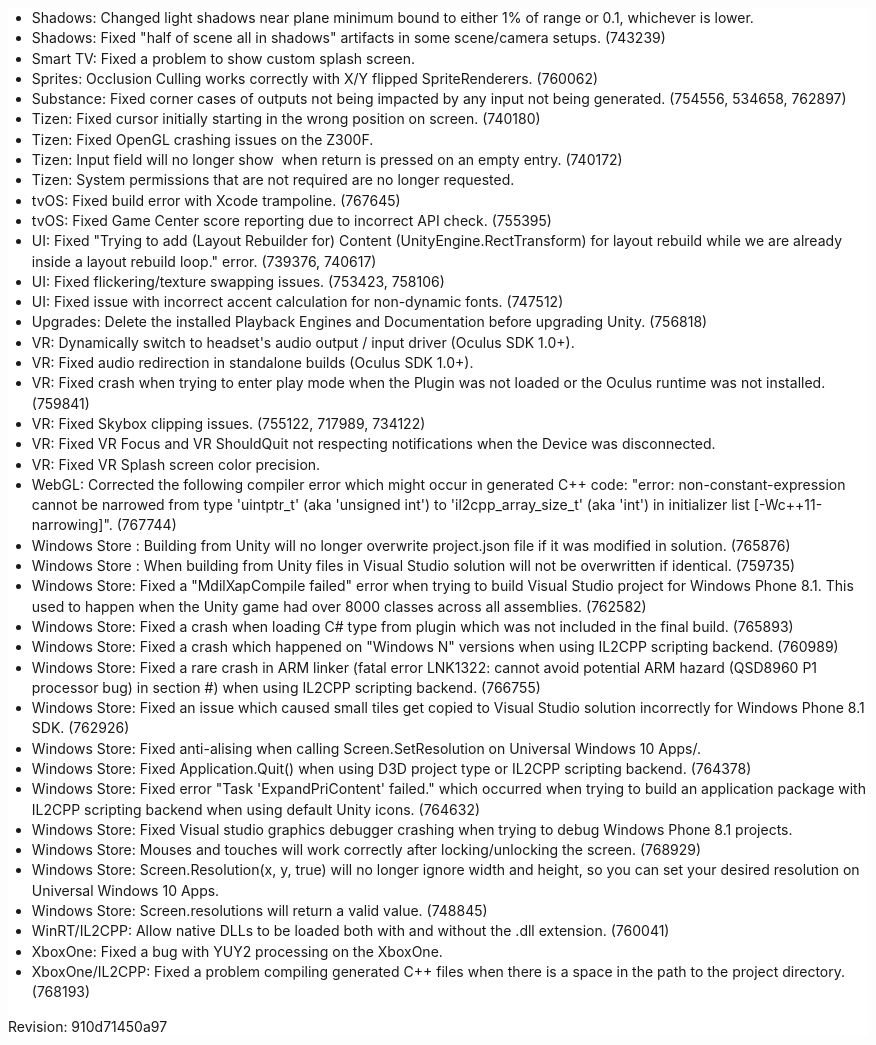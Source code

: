 *   Shadows: Changed light shadows near plane minimum bound to either 1% of range or 0.1, whichever is lower.
*   Shadows: Fixed "half of scene all in shadows" artifacts in some scene/camera setups. (743239)
*   Smart TV: Fixed a problem to show custom splash screen.
*   Sprites: Occlusion Culling works correctly with X/Y flipped SpriteRenderers. (760062)
*   Substance: Fixed corner cases of outputs not being impacted by any input not being generated. (754556, 534658, 762897)
*   Tizen: Fixed cursor initially starting in the wrong position on screen. (740180)
*   Tizen: Fixed OpenGL crashing issues on the Z300F.
*   Tizen: Input field will no longer show  when return is pressed on an empty entry. (740172)
*   Tizen: System permissions that are not required are no longer requested.
*   tvOS: Fixed build error with Xcode trampoline. (767645)
*   tvOS: Fixed Game Center score reporting due to incorrect API check. (755395)
*   UI: Fixed "Trying to add (Layout Rebuilder for) Content (UnityEngine.RectTransform) for layout rebuild while we are already inside a layout rebuild loop." error. (739376, 740617)
*   UI: Fixed flickering/texture swapping issues. (753423, 758106)
*   UI: Fixed issue with incorrect accent calculation for non-dynamic fonts. (747512)
*   Upgrades: Delete the installed Playback Engines and Documentation before upgrading Unity. (756818)
*   VR: Dynamically switch to headset's audio output / input driver (Oculus SDK 1.0+).
*   VR: Fixed audio redirection in standalone builds (Oculus SDK 1.0+).
*   VR: Fixed crash when trying to enter play mode when the Plugin was not loaded or the Oculus runtime was not installed. (759841)
*   VR: Fixed Skybox clipping issues. (755122, 717989, 734122)
*   VR: Fixed VR Focus and VR ShouldQuit not respecting notifications when the Device was disconnected.
*   VR: Fixed VR Splash screen color precision.
*   WebGL: Corrected the following compiler error which might occur in generated C++ code: "error: non-constant-expression cannot be narrowed from type 'uintptr\_t' (aka 'unsigned int') to 'il2cpp\_array\_size\_t' (aka 'int') in initializer list \[-Wc++11-narrowing\]". (767744)
*   Windows Store : Building from Unity will no longer overwrite project.json file if it was modified in solution. (765876)
*   Windows Store : When building from Unity files in Visual Studio solution will not be overwritten if identical. (759735)
*   Windows Store: Fixed a "MdilXapCompile failed" error when trying to build Visual Studio project for Windows Phone 8.1. This used to happen when the Unity game had over 8000 classes across all assemblies. (762582)
*   Windows Store: Fixed a crash when loading C# type from plugin which was not included in the final build. (765893)
*   Windows Store: Fixed a crash which happened on "Windows N" versions when using IL2CPP scripting backend. (760989)
*   Windows Store: Fixed a rare crash in ARM linker (fatal error LNK1322: cannot avoid potential ARM hazard (QSD8960 P1 processor bug) in section #) when using IL2CPP scripting backend. (766755)
*   Windows Store: Fixed an issue which caused small tiles get copied to Visual Studio solution incorrectly for Windows Phone 8.1 SDK. (762926)
*   Windows Store: Fixed anti-alising when calling Screen.SetResolution on Universal Windows 10 Apps/.
*   Windows Store: Fixed Application.Quit() when using D3D project type or IL2CPP scripting backend. (764378)
*   Windows Store: Fixed error "Task 'ExpandPriContent' failed." which occurred when trying to build an application package with IL2CPP scripting backend when using default Unity icons. (764632)
*   Windows Store: Fixed Visual studio graphics debugger crashing when trying to debug Windows Phone 8.1 projects.
*   Windows Store: Mouses and touches will work correctly after locking/unlocking the screen. (768929)
*   Windows Store: Screen.Resolution(x, y, true) will no longer ignore width and height, so you can set your desired resolution on Universal Windows 10 Apps.
*   Windows Store: Screen.resolutions will return a valid value. (748845)
*   WinRT/IL2CPP: Allow native DLLs to be loaded both with and without the .dll extension. (760041)
*   XboxOne: Fixed a bug with YUY2 processing on the XboxOne.
*   XboxOne/IL2CPP: Fixed a problem compiling generated C++ files when there is a space in the path to the project directory. (768193)

Revision: 910d71450a97